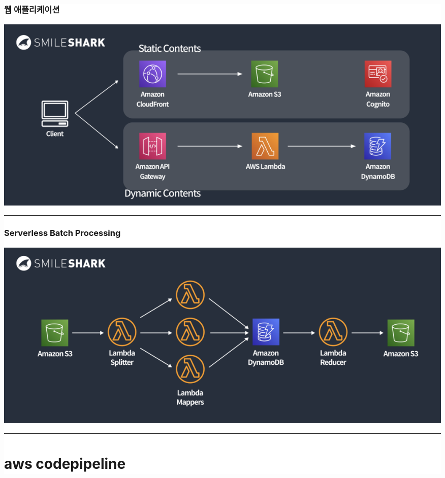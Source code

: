 ### 웹 애플리케이션
![alt text](./img/image-61.png)

---
### Serverless Batch Processing
![alt text](./img/image-62.png)

---
# aws codepipeline